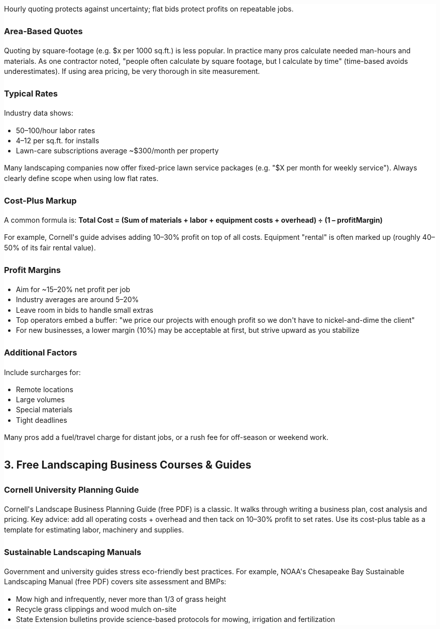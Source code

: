 Hourly quoting protects against uncertainty; flat bids protect profits on repeatable jobs.

### Area-Based Quotes
Quoting by square-footage (e.g. $x per 1000 sq.ft.) is less popular. In practice many pros calculate needed man-hours and materials. As one contractor noted, "people often calculate by square footage, but I calculate by time" (time-based avoids underestimates). If using area pricing, be very thorough in site measurement.

### Typical Rates
Industry data shows:
- $50–$100/hour labor rates
- $4–$12 per sq.ft. for installs
- Lawn-care subscriptions average ~$300/month per property

Many landscaping companies now offer fixed-price lawn service packages (e.g. "$X per month for weekly service"). Always clearly define scope when using low flat rates.

### Cost-Plus Markup
A common formula is: **Total Cost = (Sum of materials + labor + equipment costs + overhead) ÷ (1 – profitMargin)**

For example, Cornell's guide advises adding 10–30% profit on top of all costs. Equipment "rental" is often marked up (roughly 40–50% of its fair rental value).

### Profit Margins
- Aim for ~15–20% net profit per job
- Industry averages are around 5–20%
- Leave room in bids to handle small extras
- Top operators embed a buffer: "we price our projects with enough profit so we don't have to nickel-and-dime the client"
- For new businesses, a lower margin (10%) may be acceptable at first, but strive upward as you stabilize

### Additional Factors
Include surcharges for:
- Remote locations
- Large volumes
- Special materials
- Tight deadlines

Many pros add a fuel/travel charge for distant jobs, or a rush fee for off-season or weekend work.

## 3. Free Landscaping Business Courses & Guides

### Cornell University Planning Guide
Cornell's Landscape Business Planning Guide (free PDF) is a classic. It walks through writing a business plan, cost analysis and pricing. Key advice: add all operating costs + overhead and then tack on 10–30% profit to set rates. Use its cost-plus table as a template for estimating labor, machinery and supplies.

### Sustainable Landscaping Manuals
Government and university guides stress eco-friendly best practices. For example, NOAA's Chesapeake Bay Sustainable Landscaping Manual (free PDF) covers site assessment and BMPs:
- Mow high and infrequently, never more than 1/3 of grass height
- Recycle grass clippings and wood mulch on-site
- State Extension bulletins provide science-based protocols for mowing, irrigation and fertilization

